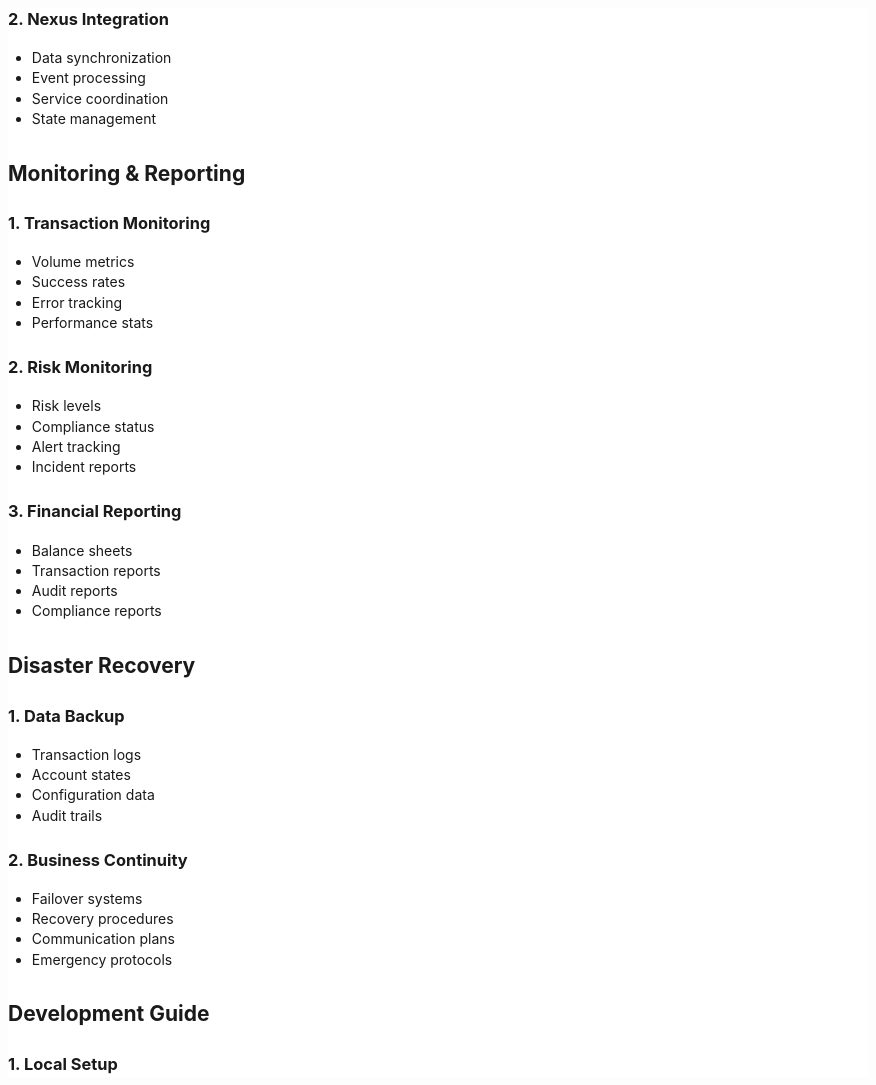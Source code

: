 ### 2. Nexus Integration

- Data synchronization
- Event processing
- Service coordination
- State management

## Monitoring & Reporting

### 1. Transaction Monitoring

- Volume metrics
- Success rates
- Error tracking
- Performance stats

### 2. Risk Monitoring

- Risk levels
- Compliance status
- Alert tracking
- Incident reports

### 3. Financial Reporting

- Balance sheets
- Transaction reports
- Audit reports
- Compliance reports

## Disaster Recovery

### 1. Data Backup

- Transaction logs
- Account states
- Configuration data
- Audit trails

### 2. Business Continuity

- Failover systems
- Recovery procedures
- Communication plans
- Emergency protocols

## Development Guide

### 1. Local Setup
